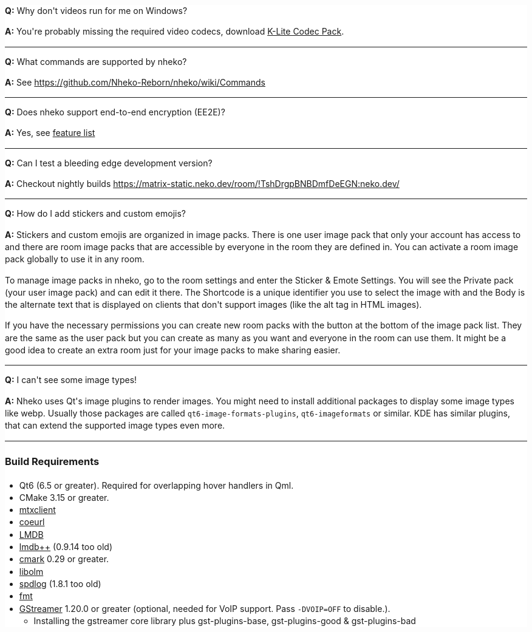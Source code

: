 **Q:** Why don't videos run for me on Windows?

**A:** You're probably missing the required video codecs, download [K-Lite Codec Pack](https://codecguide.com/download_kl.htm).

---

**Q:** What commands are supported by nheko?

**A:** See <https://github.com/Nheko-Reborn/nheko/wiki/Commands>

---

**Q:** Does nheko support end-to-end encryption (EE2E)?

**A:** Yes, see [feature list](#features)

---

**Q:** Can I test a bleeding edge development version?

**A:** Checkout nightly builds <https://matrix-static.neko.dev/room/!TshDrgpBNBDmfDeEGN:neko.dev/>

---

**Q:** How do I add stickers and custom emojis?

**A:** Stickers and custom emojis are organized in image packs. There is one
user image pack that only your account has access to and there are room image
packs that are accessible by everyone in the room they are defined in. You can
activate a room image pack globally to use it in any room.

To manage image packs in nheko, go to the room settings and enter the Sticker &
Emote Settings. You will see the Private pack (your user image pack) and can
edit it there. The Shortcode is a unique identifier you use to select the image
with and the Body is the alternate text that is displayed on clients that don't
support images (like the alt tag in HTML images).

If you have the necessary permissions you can create new room packs with the
button at the bottom of the image pack list. They are the same as the user pack
but you can create as many as you want and everyone in the room can use them. It
might be a good idea to create an extra room just for your image packs to make
sharing easier.

---

**Q:** I can't see some image types!

**A:** Nheko uses Qt's image plugins to render images. You might need to install
additional packages to display some image types like webp. Usually those
packages are called `qt6-image-formats-plugins`, `qt6-imageformats` or similar.
KDE has similar plugins, that can extend the supported image types even more.

---

### Build Requirements

- Qt6 (6.5 or greater). Required for overlapping hover handlers in Qml.
- CMake 3.15 or greater.
- [mtxclient](https://github.com/Nheko-Reborn/mtxclient)
- [coeurl](https://nheko.im/nheko-reborn/coeurl)
- [LMDB](https://www.symas.com/lmdb)
- [lmdb++](https://github.com/hoytech/lmdbxx) (0.9.14 too old)
- [cmark](https://github.com/commonmark/cmark) 0.29 or greater.
- [libolm](https://gitlab.matrix.org/matrix-org/olm)
- [spdlog](https://github.com/gabime/spdlog) (1.8.1 too old)
- [fmt](https://github.com/fmtlib/fmt)
- [GStreamer](https://gitlab.freedesktop.org/gstreamer) 1.20.0 or greater (optional, needed for VoIP support. Pass `-DVOIP=OFF` to disable.).
    - Installing the gstreamer core library plus gst-plugins-base, gst-plugins-good & gst-plugins-bad